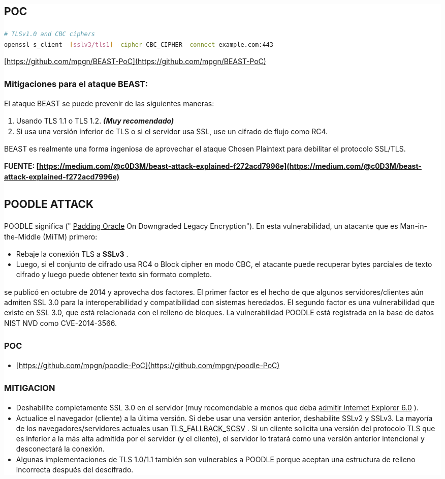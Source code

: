 ## POC

```bash
# TLSv1.0 and CBC ciphers
openssl s_client -[sslv3/tls1] -cipher CBC_CIPHER -connect example.com:443
```

[https://github.com/mpgn/BEAST-PoC](https://github.com/mpgn/BEAST-PoC)

### Mitigaciones para el ataque BEAST:

El ataque BEAST se puede prevenir de las siguientes maneras:

1.  Usando TLS 1.1 o TLS 1.2. **_(Muy recomendado)_**
2.  Si usa una versión inferior de TLS o si el servidor usa SSL, use un cifrado de flujo como RC4.

BEAST es realmente una forma ingeniosa de aprovechar el ataque Chosen Plaintext para debilitar el protocolo SSL/TLS.

**FUENTE: [https://medium.com/@c0D3M/beast-attack-explained-f272acd7996e](https://medium.com/@c0D3M/beast-attack-explained-f272acd7996e)**

## POODLE ATTACK

POODLE significa (" [Padding Oracle](https://en.wikipedia.org/wiki/Padding_oracle_attack) On Downgraded Legacy Encryption"). En esta vulnerabilidad, un atacante que es Man-in-the-Middle (MiTM) primero:

-   Rebaje la conexión TLS a **SSLv3** .
-   Luego, si el conjunto de cifrado usa RC4 o Block cipher en modo CBC, el atacante puede recuperar bytes parciales de texto cifrado y luego puede obtener texto sin formato completo.

se publicó en octubre de 2014 y aprovecha dos factores. El primer factor es el hecho de que algunos servidores/clientes aún admiten SSL 3.0 para la interoperabilidad y compatibilidad con sistemas heredados. El segundo factor es una vulnerabilidad que existe en SSL 3.0, que está relacionada con el relleno de bloques. La vulnerabilidad POODLE está registrada en la base de datos NIST NVD como CVE-2014-3566.

### POC

- [https://github.com/mpgn/poodle-PoC](https://github.com/mpgn/poodle-PoC)

### MITIGACION

-   Deshabilite completamente SSL 3.0 en el servidor (muy recomendable a menos que deba [admitir Internet Explorer 6.0](https://developer.microsoft.com/en-us/microsoft-edge/ie6countdown/) ).
-   Actualice el navegador (cliente) a la última versión. Si debe usar una versión anterior, deshabilite SSLv2 y SSLv3. La mayoría de los navegadores/servidores actuales usan [TLS_FALLBACK_SCSV](https://tools.ietf.org/html/rfc7507) . Si un cliente solicita una versión del protocolo TLS que es inferior a la más alta admitida por el servidor (y el cliente), el servidor lo tratará como una versión anterior intencional y desconectará la conexión.
-   Algunas implementaciones de TLS 1.0/1.1 también son vulnerables a POODLE porque aceptan una estructura de relleno incorrecta después del descifrado.
